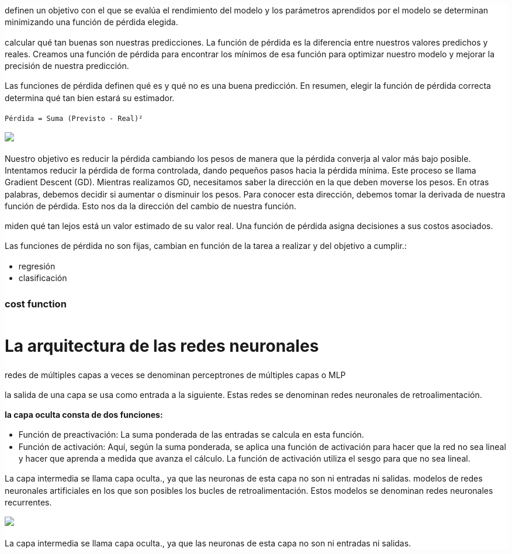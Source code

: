 definen un objetivo con el que se evalúa el rendimiento del modelo y los parámetros aprendidos por el modelo se determinan minimizando una función de pérdida elegida.

calcular qué tan buenas son nuestras predicciones. La función de pérdida es la diferencia entre nuestros valores predichos y reales. Creamos una función de pérdida para encontrar los mínimos de esa función para optimizar nuestro modelo y mejorar la precisión de nuestra predicción.

Las funciones de pérdida definen qué es y qué no es una buena predicción. En resumen, elegir la función de pérdida correcta determina qué tan bien estará su estimador.

``` 
Pérdida = Suma (Previsto - Real)²
```

![](https://i.imgur.com/HuvrIYd.png)

Nuestro objetivo es reducir la pérdida cambiando los pesos de manera que la pérdida converja al valor más bajo posible. Intentamos reducir la pérdida de forma controlada, dando pequeños pasos hacia la pérdida mínima. Este proceso se llama Gradient Descent (GD). Mientras realizamos GD, necesitamos saber la dirección en la que deben moverse los pesos. En otras palabras, debemos decidir si aumentar o disminuir los pesos. Para conocer esta dirección, debemos tomar la derivada de nuestra función de pérdida. Esto nos da la dirección del cambio de nuestra función.

miden qué tan lejos está un valor estimado de su valor real. Una función de pérdida asigna decisiones a sus costos asociados.

 Las funciones de pérdida no son fijas, cambian en función de la tarea a realizar y del objetivo a cumplir.:

* regresión
* clasificación

### cost function

# La arquitectura de las redes neuronales

redes de múltiples capas a veces se denominan perceptrones de múltiples capas o MLP 

la salida de una capa se usa como entrada a la siguiente. Estas redes se denominan redes neuronales de retroalimentación.

**la capa oculta consta de dos funciones:**

* Función de preactivación: La suma ponderada de las entradas se calcula en esta función.
* Función de activación: Aquí, según la suma ponderada, se aplica una función de activación para hacer que la red no sea lineal y hacer que aprenda a medida que avanza el cálculo. La función de activación utiliza el sesgo para que no sea lineal.

La capa intermedia se llama capa oculta., ya que las neuronas de esta capa no son ni entradas ni salidas. 
modelos de redes neuronales artificiales en los que son posibles los bucles de retroalimentación. Estos modelos se denominan redes neuronales recurrentes. 

![](https://i.imgur.com/rYxYKxH.png)

La capa intermedia se llama capa oculta., ya que las neuronas de esta capa no son ni entradas ni salidas. 
